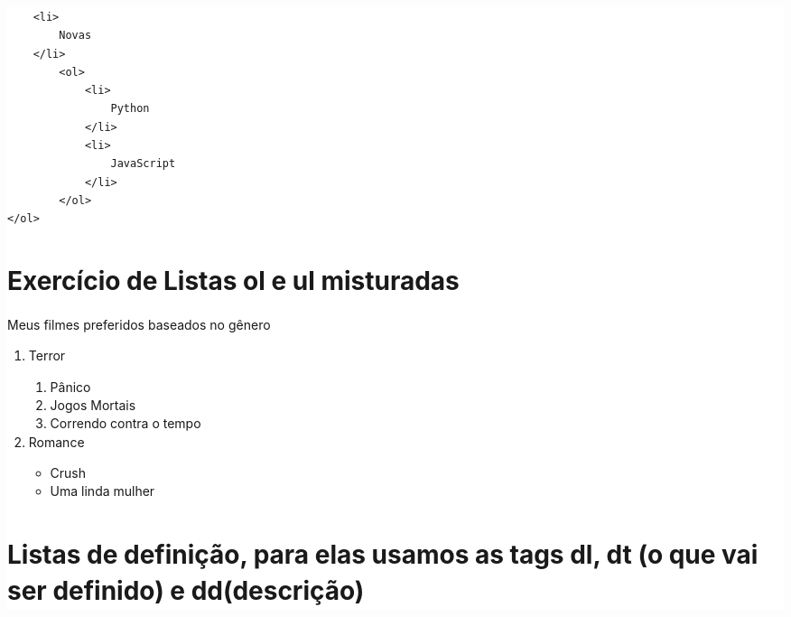         <li>
            Novas
        </li>
            <ol>
                <li> 
                    Python
                </li>
                <li>
                    JavaScript
                </li>
            </ol>
    </ol>
</p>

<p>
    <h1>
        Exercício de Listas ol e ul misturadas
    </h1>
    Meus filmes preferidos baseados no gênero
    <ol>
        <li>
            Terror
        </li> 
            <ol>
                <li>
                    Pânico
                </li>
                <li>
                    Jogos Mortais
                </li>
                <li>
                    Correndo contra o tempo
                </li>
            </ol>
        <li>
            Romance
        </li>
            <ul>
                <li>
                    Crush
                </li>
                <li> 
                    Uma linda mulher
                </li>
            </ul>
    </ol>
</p>
<p> 
    <h1>
        Listas de definição, para elas usamos as tags dl, dt (o que vai ser definido) e dd(descrição)
    </h1>

